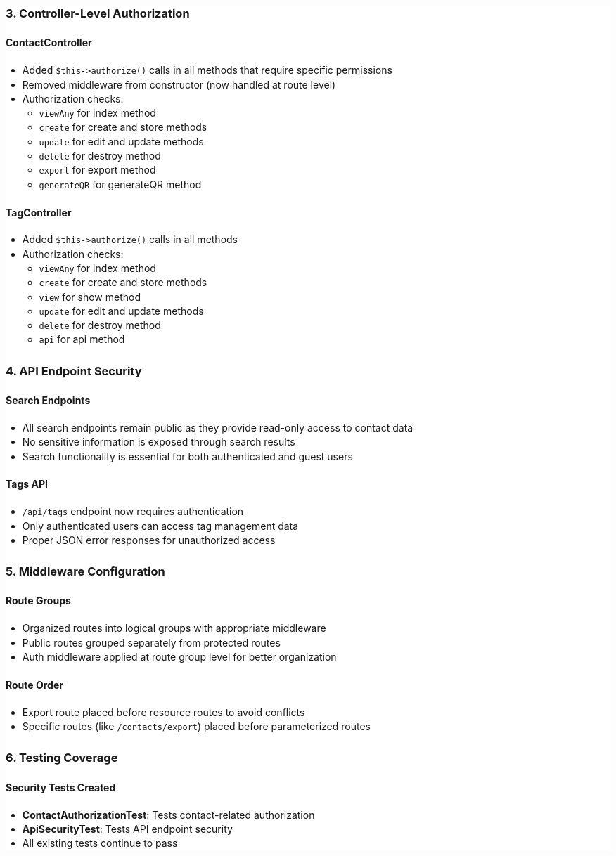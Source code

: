 ### 3. Controller-Level Authorization

#### ContactController
- Added `$this->authorize()` calls in all methods that require specific permissions
- Removed middleware from constructor (now handled at route level)
- Authorization checks:
  - `viewAny` for index method
  - `create` for create and store methods
  - `update` for edit and update methods
  - `delete` for destroy method
  - `export` for export method
  - `generateQR` for generateQR method

#### TagController
- Added `$this->authorize()` calls in all methods
- Authorization checks:
  - `viewAny` for index method
  - `create` for create and store methods
  - `view` for show method
  - `update` for edit and update methods
  - `delete` for destroy method
  - `api` for api method

### 4. API Endpoint Security

#### Search Endpoints
- All search endpoints remain public as they provide read-only access to contact data
- No sensitive information is exposed through search results
- Search functionality is essential for both authenticated and guest users

#### Tags API
- `/api/tags` endpoint now requires authentication
- Only authenticated users can access tag management data
- Proper JSON error responses for unauthorized access

### 5. Middleware Configuration

#### Route Groups
- Organized routes into logical groups with appropriate middleware
- Public routes grouped separately from protected routes
- Auth middleware applied at route group level for better organization

#### Route Order
- Export route placed before resource routes to avoid conflicts
- Specific routes (like `/contacts/export`) placed before parameterized routes

### 6. Testing Coverage

#### Security Tests Created
- **ContactAuthorizationTest**: Tests contact-related authorization
- **ApiSecurityTest**: Tests API endpoint security
- All existing tests continue to pass
